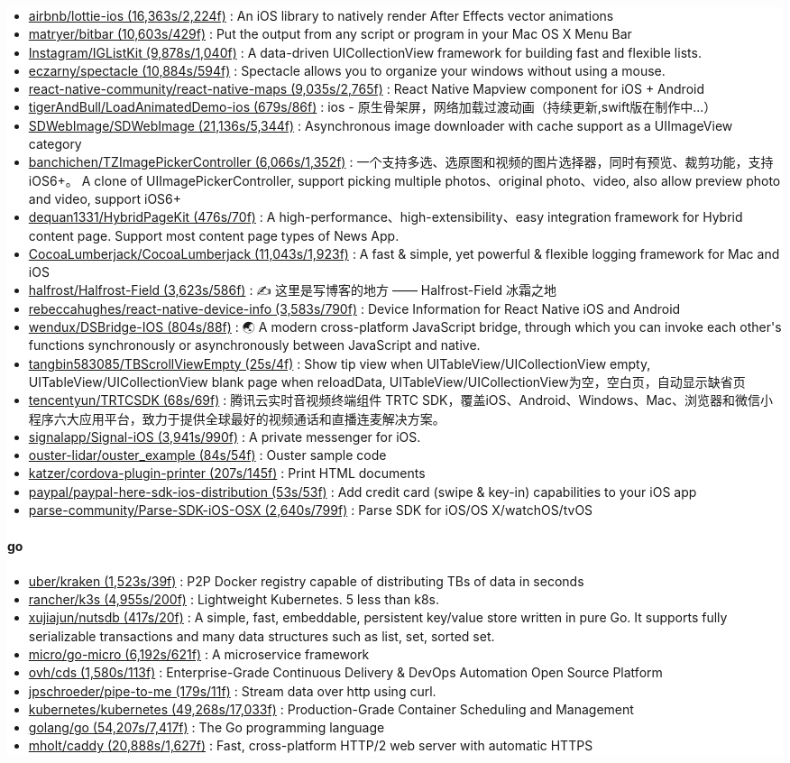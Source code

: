* [airbnb/lottie-ios (16,363s/2,224f)](https://github.com/airbnb/lottie-ios) : An iOS library to natively render After Effects vector animations
* [matryer/bitbar (10,603s/429f)](https://github.com/matryer/bitbar) : Put the output from any script or program in your Mac OS X Menu Bar
* [Instagram/IGListKit (9,878s/1,040f)](https://github.com/Instagram/IGListKit) : A data-driven UICollectionView framework for building fast and flexible lists.
* [eczarny/spectacle (10,884s/594f)](https://github.com/eczarny/spectacle) : Spectacle allows you to organize your windows without using a mouse.
* [react-native-community/react-native-maps (9,035s/2,765f)](https://github.com/react-native-community/react-native-maps) : React Native Mapview component for iOS + Android
* [tigerAndBull/LoadAnimatedDemo-ios (679s/86f)](https://github.com/tigerAndBull/LoadAnimatedDemo-ios) : ios - 原生骨架屏，网络加载过渡动画（持续更新,swift版在制作中...）
* [SDWebImage/SDWebImage (21,136s/5,344f)](https://github.com/SDWebImage/SDWebImage) : Asynchronous image downloader with cache support as a UIImageView category
* [banchichen/TZImagePickerController (6,066s/1,352f)](https://github.com/banchichen/TZImagePickerController) : 一个支持多选、选原图和视频的图片选择器，同时有预览、裁剪功能，支持iOS6+。 A clone of UIImagePickerController, support picking multiple photos、original photo、video, also allow preview photo and video, support iOS6+
* [dequan1331/HybridPageKit (476s/70f)](https://github.com/dequan1331/HybridPageKit) : A high-performance、high-extensibility、easy integration framework for Hybrid content page. Support most content page types of News App.
* [CocoaLumberjack/CocoaLumberjack (11,043s/1,923f)](https://github.com/CocoaLumberjack/CocoaLumberjack) : A fast & simple, yet powerful & flexible logging framework for Mac and iOS
* [halfrost/Halfrost-Field (3,623s/586f)](https://github.com/halfrost/Halfrost-Field) : ✍️ 这里是写博客的地方 —— Halfrost-Field 冰霜之地
* [rebeccahughes/react-native-device-info (3,583s/790f)](https://github.com/rebeccahughes/react-native-device-info) : Device Information for React Native iOS and Android
* [wendux/DSBridge-IOS (804s/88f)](https://github.com/wendux/DSBridge-IOS) : 🌏 A modern cross-platform JavaScript bridge, through which you can invoke each other's functions synchronously or asynchronously between JavaScript and native.
* [tangbin583085/TBScrollViewEmpty (25s/4f)](https://github.com/tangbin583085/TBScrollViewEmpty) : Show tip view when UITableView/UICollectionView empty, UITableView/UICollectionView blank page when reloadData, UITableView/UICollectionView为空，空白页，自动显示缺省页
* [tencentyun/TRTCSDK (68s/69f)](https://github.com/tencentyun/TRTCSDK) : 腾讯云实时音视频终端组件 TRTC SDK，覆盖iOS、Android、Windows、Mac、浏览器和微信小程序六大应用平台，致力于提供全球最好的视频通话和直播连麦解决方案。
* [signalapp/Signal-iOS (3,941s/990f)](https://github.com/signalapp/Signal-iOS) : A private messenger for iOS.
* [ouster-lidar/ouster_example (84s/54f)](https://github.com/ouster-lidar/ouster_example) : Ouster sample code
* [katzer/cordova-plugin-printer (207s/145f)](https://github.com/katzer/cordova-plugin-printer) : Print HTML documents
* [paypal/paypal-here-sdk-ios-distribution (53s/53f)](https://github.com/paypal/paypal-here-sdk-ios-distribution) : Add credit card (swipe & key-in) capabilities to your iOS app
* [parse-community/Parse-SDK-iOS-OSX (2,640s/799f)](https://github.com/parse-community/Parse-SDK-iOS-OSX) : Parse SDK for iOS/OS X/watchOS/tvOS

#### go
* [uber/kraken (1,523s/39f)](https://github.com/uber/kraken) : P2P Docker registry capable of distributing TBs of data in seconds
* [rancher/k3s (4,955s/200f)](https://github.com/rancher/k3s) : Lightweight Kubernetes. 5 less than k8s.
* [xujiajun/nutsdb (417s/20f)](https://github.com/xujiajun/nutsdb) : A simple, fast, embeddable, persistent key/value store written in pure Go. It supports fully serializable transactions and many data structures such as list, set, sorted set.
* [micro/go-micro (6,192s/621f)](https://github.com/micro/go-micro) : A microservice framework
* [ovh/cds (1,580s/113f)](https://github.com/ovh/cds) : Enterprise-Grade Continuous Delivery & DevOps Automation Open Source Platform
* [jpschroeder/pipe-to-me (179s/11f)](https://github.com/jpschroeder/pipe-to-me) : Stream data over http using curl.
* [kubernetes/kubernetes (49,268s/17,033f)](https://github.com/kubernetes/kubernetes) : Production-Grade Container Scheduling and Management
* [golang/go (54,207s/7,417f)](https://github.com/golang/go) : The Go programming language
* [mholt/caddy (20,888s/1,627f)](https://github.com/mholt/caddy) : Fast, cross-platform HTTP/2 web server with automatic HTTPS